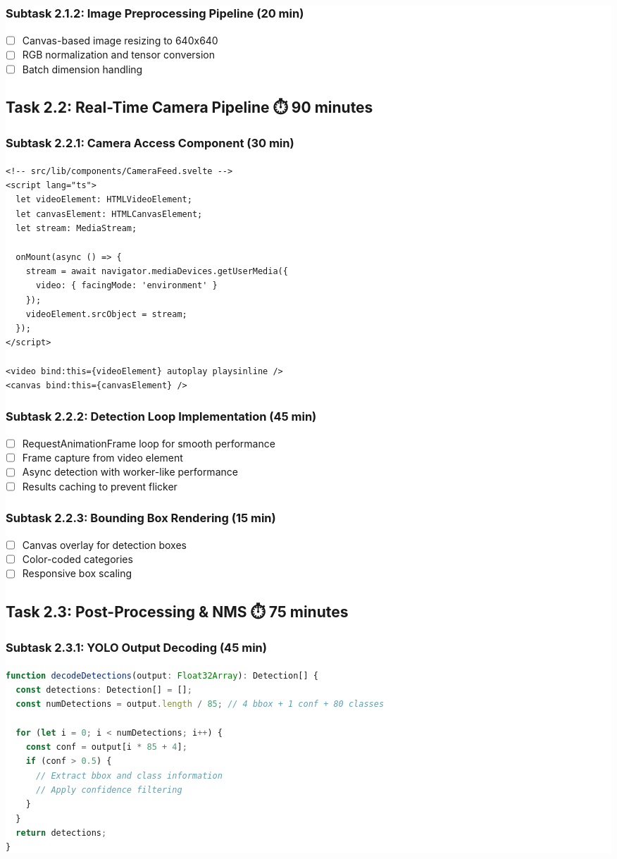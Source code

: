 ### **Subtask 2.1.2: Image Preprocessing Pipeline** (20 min)
- [ ] Canvas-based image resizing to 640x640
- [ ] RGB normalization and tensor conversion
- [ ] Batch dimension handling

## **Task 2.2: Real-Time Camera Pipeline** ⏱️ 90 minutes
### **Subtask 2.2.1: Camera Access Component** (30 min)
```svelte
<!-- src/lib/components/CameraFeed.svelte -->
<script lang="ts">
  let videoElement: HTMLVideoElement;
  let canvasElement: HTMLCanvasElement;
  let stream: MediaStream;
  
  onMount(async () => {
    stream = await navigator.mediaDevices.getUserMedia({
      video: { facingMode: 'environment' }
    });
    videoElement.srcObject = stream;
  });
</script>

<video bind:this={videoElement} autoplay playsinline />
<canvas bind:this={canvasElement} />
```

### **Subtask 2.2.2: Detection Loop Implementation** (45 min)
- [ ] RequestAnimationFrame loop for smooth performance
- [ ] Frame capture from video element
- [ ] Async detection with worker-like performance
- [ ] Results caching to prevent flicker

### **Subtask 2.2.3: Bounding Box Rendering** (15 min)
- [ ] Canvas overlay for detection boxes
- [ ] Color-coded categories
- [ ] Responsive box scaling

## **Task 2.3: Post-Processing & NMS** ⏱️ 75 minutes
### **Subtask 2.3.1: YOLO Output Decoding** (45 min)
```typescript
function decodeDetections(output: Float32Array): Detection[] {
  const detections: Detection[] = [];
  const numDetections = output.length / 85; // 4 bbox + 1 conf + 80 classes
  
  for (let i = 0; i < numDetections; i++) {
    const conf = output[i * 85 + 4];
    if (conf > 0.5) {
      // Extract bbox and class information
      // Apply confidence filtering
    }
  }
  return detections;
}
```
